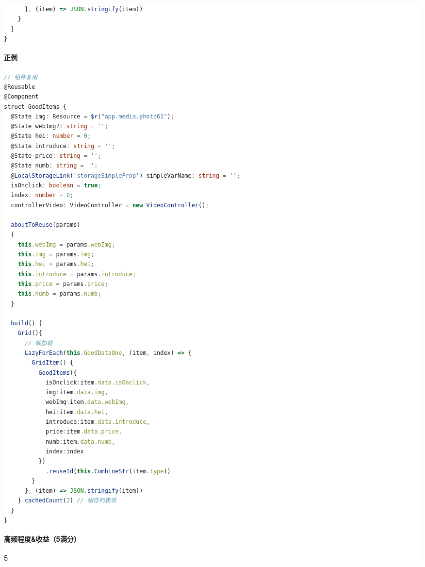 ```typescript
      }, (item) => JSON.stringify(item))
    }
  }
}
```
#### 正例
```typescript
// 组件复用
@Reusable
@Component
struct GoodItems {
  @State img: Resource = $r("app.media.photo61");
  @State webImg?: string = '';
  @State hei: number = 0;
  @State introduce: string = '';
  @State price: string = '';
  @State numb: string = '';
  @LocalStorageLink('storageSimpleProp') simpleVarName: string = '';
  isOnclick: boolean = true;
  index: number = 0;
  controllerVideo: VideoController = new VideoController();

  aboutToReuse(params)
  {
    this.webImg = params.webImg;
    this.img = params.img;
    this.hei = params.hei;
    this.introduce = params.introduce;
    this.price = params.price;
    this.numb = params.numb;
  }

  build() {
    Grid(){
      // 懒加载
      LazyForEach(this.GoodDataOne, (item, index) => {
        GridItem() {
          GoodItems({
            isOnclick:item.data.isOnclick,
            img:item.data.img,
            webImg:item.data.webImg,
            hei:item.data.hei,
            introduce:item.data.introduce,
            price:item.data.price,
            numb:item.data.numb,
            index:index
          })
            .reuseId(this.CombineStr(item.type))
        }
      }, (item) => JSON.stringify(item))
    }.cachedCount(2) // 缓存列表项
  }
}
```
#### 高频程度&收益（5满分）
5
